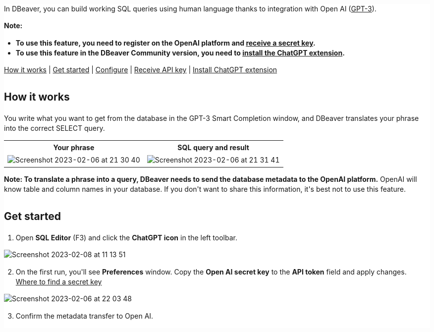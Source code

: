 In DBeaver, you can build working SQL queries using human language thanks to integration with Open AI ([GPT-3](https://platform.openai.com/docs/models/gpt-3)). 

**Note:** 
- **To use this feature, you need to register on the OpenAI platform and [receive a secret key](#receive-api-key).** 
- **To use this feature in the DBeaver Community version, you need to [install the ChatGPT extension](#install-chatgpt-extension).**

[How it works](#how-it-works) | 
[Get started](#get-started) |
[Configure](#configure) |
[Receive API key](#receive-api-key) |
[Install ChatGPT extension](#install-chatgpt-extension)

## How it works

You write what you want to get from the database in the GPT-3 Smart Completion window, and DBeaver translates your phrase into the correct SELECT query.

<table>
<tr>
<th>Your phrase</th>
<th>SQL query and result</th>
</tr>
<tr>
<td>
<img width="500" alt="Screenshot 2023-02-06 at 21 30 40" src="https://user-images.githubusercontent.com/12581569/217078940-ac590005-04c3-43d6-a8eb-44038fddedf0.png"> 
</td>
<td>
<img width="500" alt="Screenshot 2023-02-06 at 21 31 41" src="https://user-images.githubusercontent.com/12581569/217078973-40edfc00-6dae-451f-823f-66435799ebd9.png">
</td>
</tr>
<table>

**Note: To translate a phrase into a query, DBeaver needs to send the database metadata to the OpenAI platform.** OpenAI will know table and column names in your database. If you don't want to share this information, it's best not to use this feature.


## Get started

1. Open **SQL Editor** (F3) and click the **ChatGPT icon** in the left toolbar.

<img width="500" alt="Screenshot 2023-02-08 at 11 13 51" src="https://user-images.githubusercontent.com/12581569/217501082-576100d7-cb34-4088-9a70-947403c73995.png">

2. On the first run, you'll see **Preferences** window. Copy the **Open AI secret key** to the **API token** field and apply changes. [Where to find a secret key](#receive-api-key)

<img width="500" alt="Screenshot 2023-02-06 at 22 03 48" src="https://user-images.githubusercontent.com/12581569/217086643-2f482f7f-d1a6-43f5-92d4-7071634b1b0c.png">

3. Confirm the metadata transfer to Open AI. 
